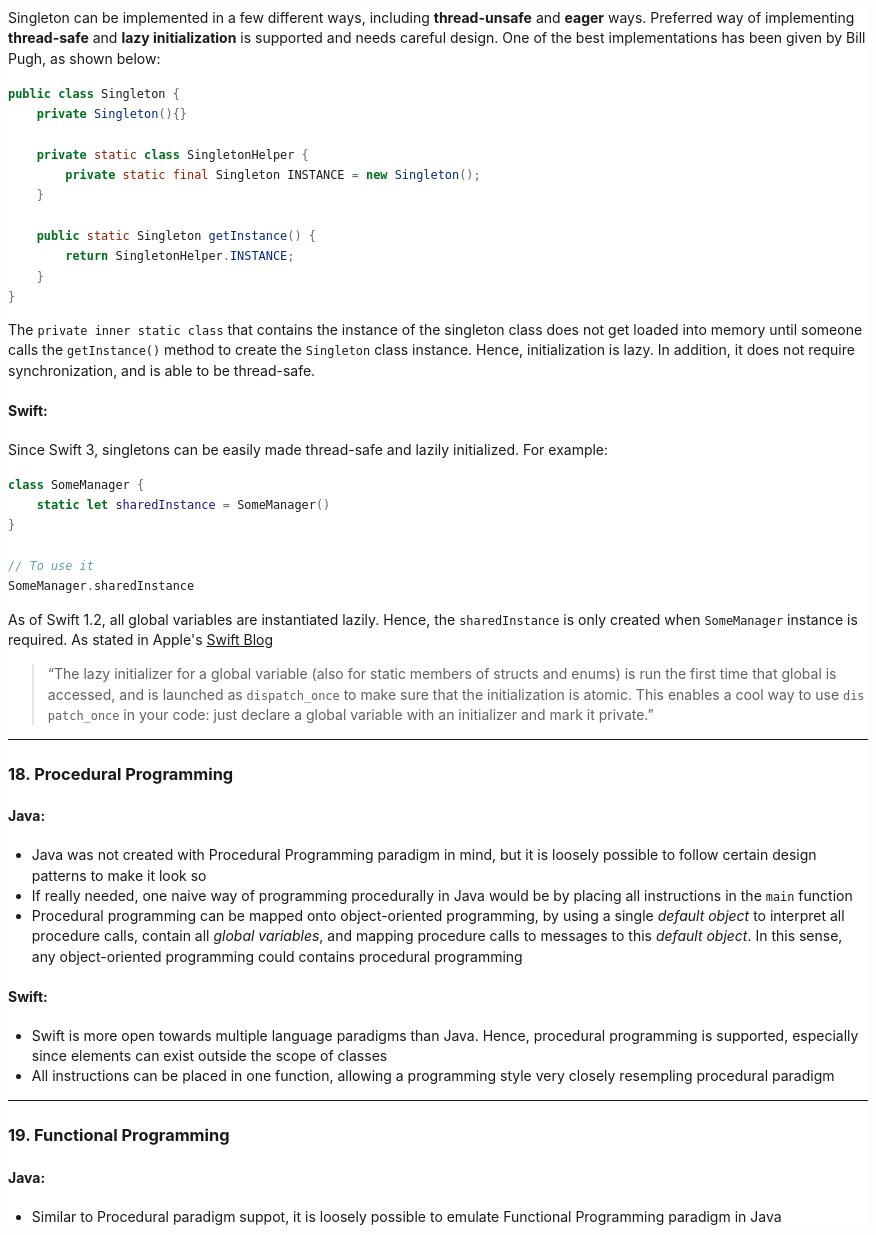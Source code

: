 Singleton can be implemented in a few different ways, including **thread-unsafe** and **eager** ways. Preferred way of implementing **thread-safe** and **lazy initialization** is supported and needs careful design. One of the best implementations has been given by Bill Pugh, as shown below:
```java
public class Singleton {
    private Singleton(){}

    private static class SingletonHelper {
        private static final Singleton INSTANCE = new Singleton();
    }

    public static Singleton getInstance() {
        return SingletonHelper.INSTANCE;
    }
}
```
The `private inner static class` that contains the instance of the singleton class does not get loaded into memory until someone calls the `getInstance()` method to create the `Singleton` class instance. Hence, initialization is lazy. In addition, it does not require synchronization, and is able to be thread-safe.

#### Swift:
Since Swift 3, singletons can be easily made thread-safe and lazily initialized. For example:
```swift
class SomeManager {
    static let sharedInstance = SomeManager()
}

// To use it
SomeManager.sharedInstance
```
As of Swift 1.2, all global variables are instantiated lazily. Hence, the `sharedInstance` is only created when `SomeManager` instance is required. As stated in Apple's [Swift Blog](https://developer.apple.com/swift/blog/?id=7)
> “The lazy initializer for a global variable (also for static members of structs and enums) is run the first time that global is accessed, and is launched as `dispatch_once` to make sure that the initialization is atomic. This enables a cool way to use `dispatch_once` in your code: just declare a global variable with an initializer and mark it private.”
----
### 18. Procedural Programming
#### Java:
* Java was not created with Procedural Programming paradigm in mind, but it is loosely possible to follow certain design patterns to make it look so
* If really needed, one naive way of programming procedurally in Java would be by placing all instructions in the `main` function
* Procedural programming can be mapped onto object-oriented programming, by using a single _default object_ to interpret all procedure calls, contain all _global variables_, and mapping procedure calls to messages to this _default object_. In this sense, any object-oriented programming could contains procedural programming

#### Swift:
* Swift is more open towards multiple language paradigms than Java. Hence, procedural programming is supported, especially since elements can exist outside the scope of classes
* All instructions can be placed in one function, allowing a programming style very closely resempling procedural paradigm
----
### 19. Functional Programming
#### Java:
* Similar to Procedural paradigm suppot, it is loosely possible to emulate Functional Programming paradigm in Java